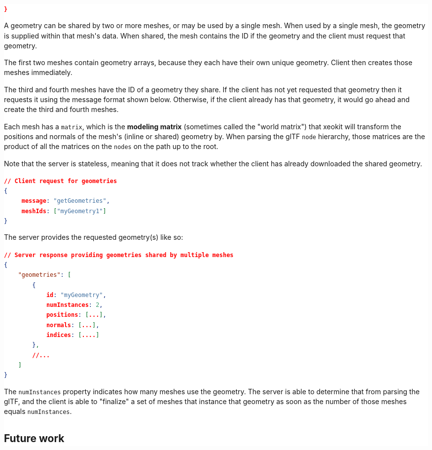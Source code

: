 ````json
}
````

 A geometry can be shared by two or more meshes, or may be used by a single mesh. When used by a single mesh, the geometry is supplied within that mesh's data. When shared, the mesh contains the ID if the geometry and the client must request that geometry.

The first two meshes contain geometry arrays, because they each have their own unique geometry. Client then creates those meshes immediately.

The third and fourth meshes have the ID of a geometry they share. If the client has not yet requested that geometry then it requests it using the message format shown below. Otherwise, if the client already has that geometry, it would go ahead and create the third and fourth meshes.

Each mesh has a ````matrix````, which is the **modeling matrix** (sometimes called the "world matrix") that xeokit will transform the positions and normals of the mesh's (inline or shared) geometry by. When parsing the glTF ````node```` hierarchy, those matrices are the product of all the matrices on the ````nodes```` on the path up to the root.

Note that the server is stateless, meaning that it does not track whether the client has already downloaded the shared geometry.

````json
// Client request for geometries
{
     message: "getGeometries",
     meshIds: ["myGeometry1"]
}
````


The server provides the requested geometry(s) like so:

````json
// Server response providing geometries shared by multiple meshes
{
    "geometries": [
        {
            id: "myGeometry",
            numInstances: 2,
            positions: [...],
            normals: [...],
            indices: [....]
        },
        //...
    ]
}
````

The ````numInstances```` property indicates how many meshes use the geometry. The server is able to determine that from parsing the glTF, and the client is
able to "finalize" a set of meshes that instance that geometry as soon as the
number of those meshes equals ````numInstances````.

## Future work
